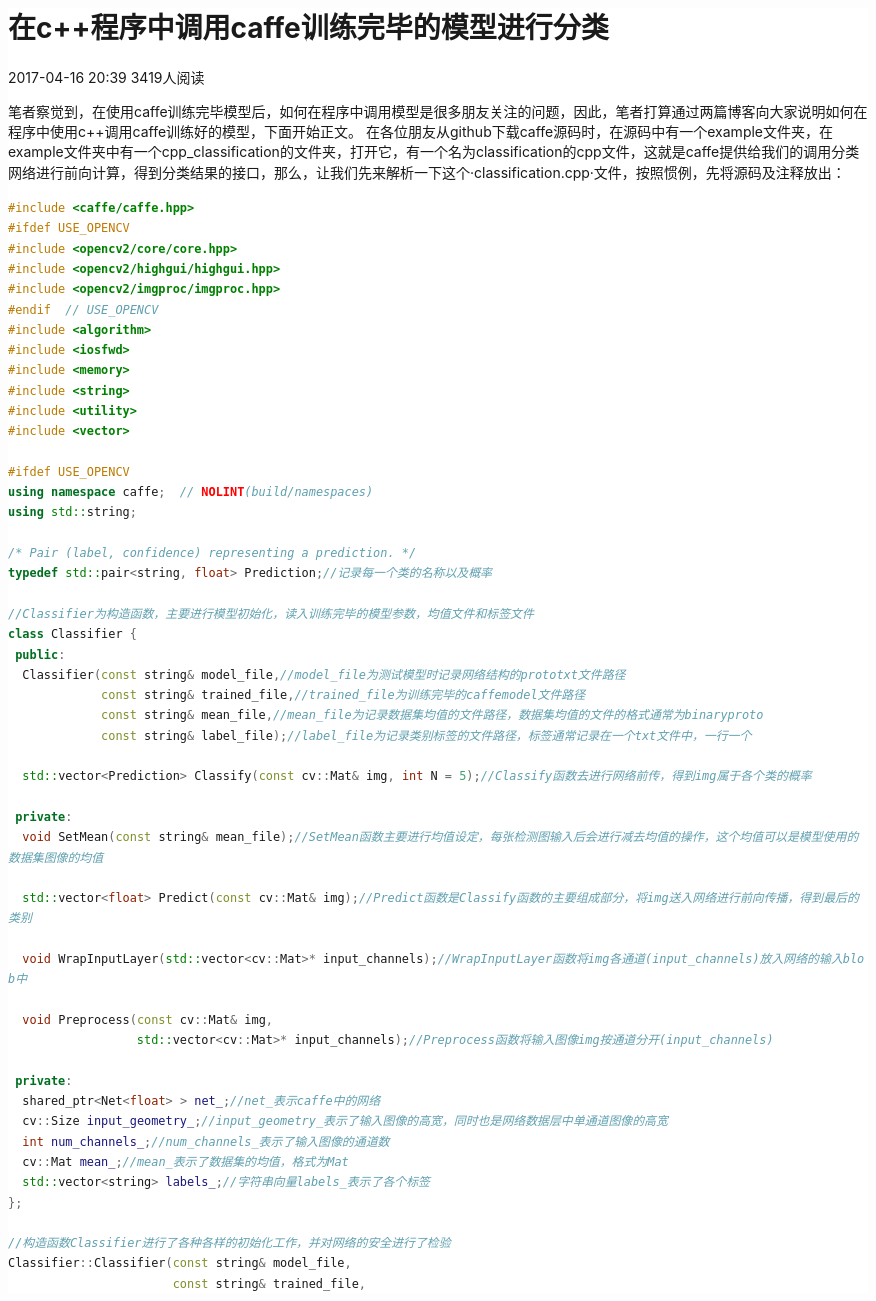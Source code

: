 # 在c++程序中调用caffe训练完毕的模型进行分类
2017-04-16 20:39 3419人阅读 

笔者察觉到，在使用caffe训练完毕模型后，如何在程序中调用模型是很多朋友关注的问题，因此，笔者打算通过两篇博客向大家说明如何在程序中使用c++调用caffe训练好的模型，下面开始正文。
在各位朋友从github下载caffe源码时，在源码中有一个example文件夹，在example文件夹中有一个cpp_classification的文件夹，打开它，有一个名为classification的cpp文件，这就是caffe提供给我们的调用分类网络进行前向计算，得到分类结果的接口，那么，让我们先来解析一下这个·classification.cpp·文件，按照惯例，先将源码及注释放出：
```cpp
#include <caffe/caffe.hpp>  
#ifdef USE_OPENCV  
#include <opencv2/core/core.hpp>  
#include <opencv2/highgui/highgui.hpp>  
#include <opencv2/imgproc/imgproc.hpp>  
#endif  // USE_OPENCV  
#include <algorithm>  
#include <iosfwd>  
#include <memory>  
#include <string>  
#include <utility>  
#include <vector>  
  
#ifdef USE_OPENCV  
using namespace caffe;  // NOLINT(build/namespaces)  
using std::string;  
  
/* Pair (label, confidence) representing a prediction. */  
typedef std::pair<string, float> Prediction;//记录每一个类的名称以及概率  
  
//Classifier为构造函数，主要进行模型初始化，读入训练完毕的模型参数，均值文件和标签文件  
class Classifier {  
 public:  
  Classifier(const string& model_file,//model_file为测试模型时记录网络结构的prototxt文件路径  
             const string& trained_file,//trained_file为训练完毕的caffemodel文件路径  
             const string& mean_file,//mean_file为记录数据集均值的文件路径，数据集均值的文件的格式通常为binaryproto  
             const string& label_file);//label_file为记录类别标签的文件路径，标签通常记录在一个txt文件中，一行一个  
  
  std::vector<Prediction> Classify(const cv::Mat& img, int N = 5);//Classify函数去进行网络前传，得到img属于各个类的概率  
  
 private:  
  void SetMean(const string& mean_file);//SetMean函数主要进行均值设定，每张检测图输入后会进行减去均值的操作，这个均值可以是模型使用的数据集图像的均值  
  
  std::vector<float> Predict(const cv::Mat& img);//Predict函数是Classify函数的主要组成部分，将img送入网络进行前向传播，得到最后的类别  
  
  void WrapInputLayer(std::vector<cv::Mat>* input_channels);//WrapInputLayer函数将img各通道(input_channels)放入网络的输入blob中  
  
  void Preprocess(const cv::Mat& img,  
                  std::vector<cv::Mat>* input_channels);//Preprocess函数将输入图像img按通道分开(input_channels)  
  
 private:  
  shared_ptr<Net<float> > net_;//net_表示caffe中的网络  
  cv::Size input_geometry_;//input_geometry_表示了输入图像的高宽，同时也是网络数据层中单通道图像的高宽  
  int num_channels_;//num_channels_表示了输入图像的通道数  
  cv::Mat mean_;//mean_表示了数据集的均值，格式为Mat  
  std::vector<string> labels_;//字符串向量labels_表示了各个标签  
};  
  
//构造函数Classifier进行了各种各样的初始化工作，并对网络的安全进行了检验  
Classifier::Classifier(const string& model_file,  
                       const string& trained_file,  
```